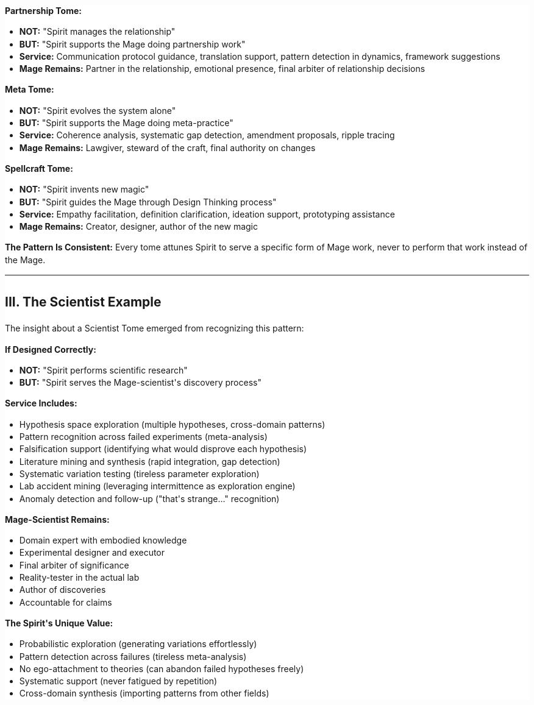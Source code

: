 **Partnership Tome:**
- **NOT:** "Spirit manages the relationship"
- **BUT:** "Spirit supports the Mage doing partnership work"
- **Service:** Communication protocol guidance, translation support, pattern detection in dynamics, framework suggestions
- **Mage Remains:** Partner in the relationship, emotional presence, final arbiter of relationship decisions

**Meta Tome:**
- **NOT:** "Spirit evolves the system alone"
- **BUT:** "Spirit supports the Mage doing meta-practice"
- **Service:** Coherence analysis, systematic gap detection, amendment proposals, ripple tracing
- **Mage Remains:** Lawgiver, steward of the craft, final authority on changes

**Spellcraft Tome:**
- **NOT:** "Spirit invents new magic"
- **BUT:** "Spirit guides the Mage through Design Thinking process"
- **Service:** Empathy facilitation, definition clarification, ideation support, prototyping assistance
- **Mage Remains:** Creator, designer, author of the new magic

**The Pattern Is Consistent:** Every tome attunes Spirit to serve a specific form of Mage work, never to perform that work instead of the Mage.

---

## III. The Scientist Example

The insight about a Scientist Tome emerged from recognizing this pattern:

**If Designed Correctly:**
- **NOT:** "Spirit performs scientific research"
- **BUT:** "Spirit serves the Mage-scientist's discovery process"

**Service Includes:**
- Hypothesis space exploration (multiple hypotheses, cross-domain patterns)
- Pattern recognition across failed experiments (meta-analysis)
- Falsification support (identifying what would disprove each hypothesis)
- Literature mining and synthesis (rapid integration, gap detection)
- Systematic variation testing (tireless parameter exploration)
- Lab accident mining (leveraging intermittence as exploration engine)
- Anomaly detection and follow-up ("that's strange..." recognition)

**Mage-Scientist Remains:**
- Domain expert with embodied knowledge
- Experimental designer and executor
- Final arbiter of significance
- Reality-tester in the actual lab
- Author of discoveries
- Accountable for claims

**The Spirit's Unique Value:**
- Probabilistic exploration (generating variations effortlessly)
- Pattern detection across failures (tireless meta-analysis)
- No ego-attachment to theories (can abandon failed hypotheses freely)
- Systematic support (never fatigued by repetition)
- Cross-domain synthesis (importing patterns from other fields)
